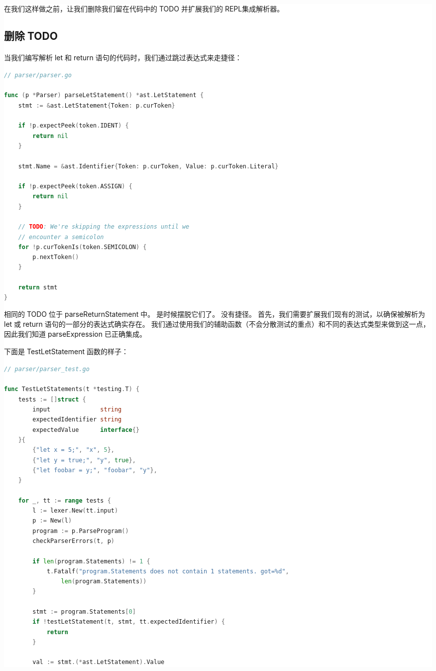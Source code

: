 在我们这样做之前，让我们删除我们留在代码中的 TODO 并扩展我们的 REPL集成解析器。
## 删除 TODO
当我们编写解析 let 和 return 语句的代码时，我们通过跳过表达式来走捷径：
```go
// parser/parser.go

func (p *Parser) parseLetStatement() *ast.LetStatement {
	stmt := &ast.LetStatement{Token: p.curToken}

	if !p.expectPeek(token.IDENT) {
		return nil
	}

	stmt.Name = &ast.Identifier{Token: p.curToken, Value: p.curToken.Literal}

	if !p.expectPeek(token.ASSIGN) {
		return nil
	}

	// TODO: We're skipping the expressions until we
    // encounter a semicolon
    for !p.curTokenIs(token.SEMICOLON) {
        p.nextToken()
    }   

	return stmt
}
```
相同的 TODO 位于 parseReturnStatement 中。 是时候摆脱它们了。 没有捷径。 首先，我们需要扩展我们现有的测试，以确保被解析为 let 或 return 语句的一部分的表达式确实存在。 我们通过使用我们的辅助函数（不会分散测试的重点）和不同的表达式类型来做到这一点，因此我们知道 parseExpression 已正确集成。

下面是 TestLetStatement 函数的样子：
```go
// parser/parser_test.go

func TestLetStatements(t *testing.T) {
	tests := []struct {
		input              string
		expectedIdentifier string
		expectedValue      interface{}
	}{
		{"let x = 5;", "x", 5},
		{"let y = true;", "y", true},
		{"let foobar = y;", "foobar", "y"},
	}

	for _, tt := range tests {
		l := lexer.New(tt.input)
		p := New(l)
		program := p.ParseProgram()
		checkParserErrors(t, p)

		if len(program.Statements) != 1 {
			t.Fatalf("program.Statements does not contain 1 statements. got=%d",
				len(program.Statements))
		}

		stmt := program.Statements[0]
		if !testLetStatement(t, stmt, tt.expectedIdentifier) {
			return
		}

		val := stmt.(*ast.LetStatement).Value
```